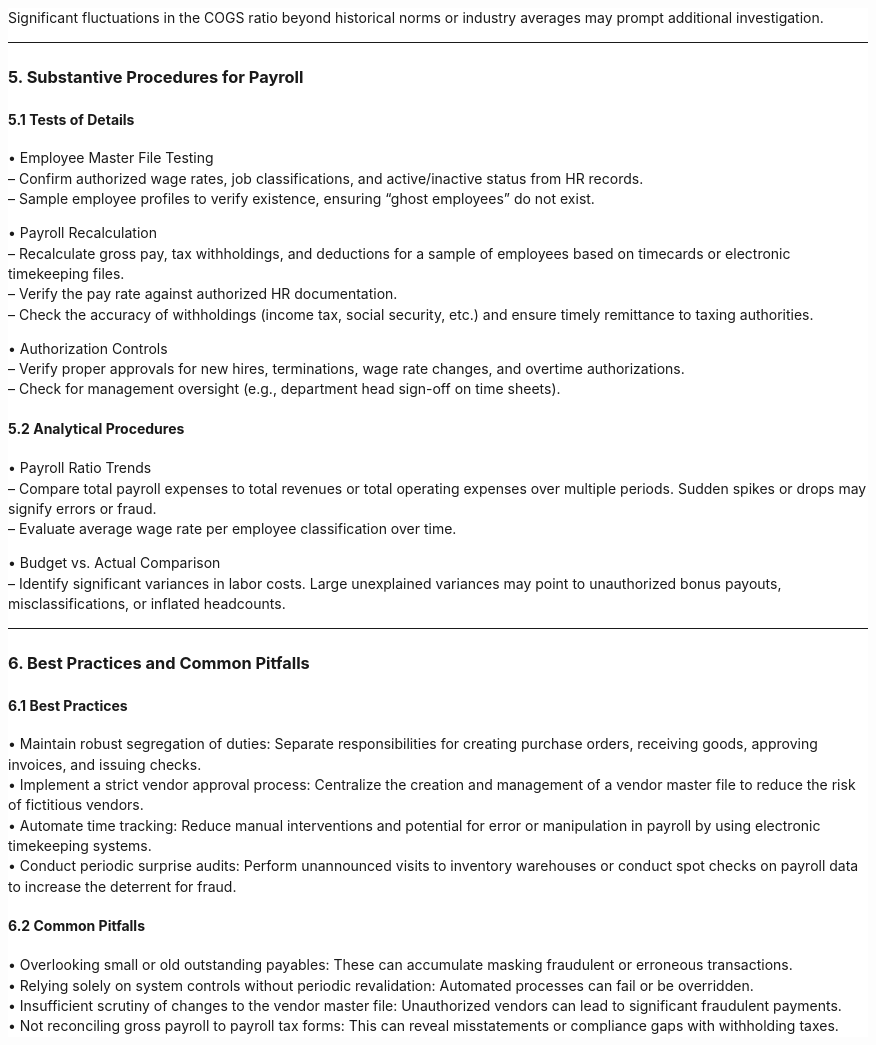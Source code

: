 Significant fluctuations in the COGS ratio beyond historical norms or industry averages may prompt additional investigation.

--------------------------------------------------------------------------------

### 5. Substantive Procedures for Payroll

#### 5.1 Tests of Details

• Employee Master File Testing  
  – Confirm authorized wage rates, job classifications, and active/inactive status from HR records.  
  – Sample employee profiles to verify existence, ensuring “ghost employees” do not exist.

• Payroll Recalculation  
  – Recalculate gross pay, tax withholdings, and deductions for a sample of employees based on timecards or electronic timekeeping files.  
  – Verify the pay rate against authorized HR documentation.  
  – Check the accuracy of withholdings (income tax, social security, etc.) and ensure timely remittance to taxing authorities.

• Authorization Controls  
  – Verify proper approvals for new hires, terminations, wage rate changes, and overtime authorizations.  
  – Check for management oversight (e.g., department head sign-off on time sheets).

#### 5.2 Analytical Procedures
• Payroll Ratio Trends  
  – Compare total payroll expenses to total revenues or total operating expenses over multiple periods. Sudden spikes or drops may signify errors or fraud.  
  – Evaluate average wage rate per employee classification over time.  

• Budget vs. Actual Comparison  
  – Identify significant variances in labor costs. Large unexplained variances may point to unauthorized bonus payouts, misclassifications, or inflated headcounts.

--------------------------------------------------------------------------------

### 6. Best Practices and Common Pitfalls

#### 6.1 Best Practices
• Maintain robust segregation of duties: Separate responsibilities for creating purchase orders, receiving goods, approving invoices, and issuing checks.  
• Implement a strict vendor approval process: Centralize the creation and management of a vendor master file to reduce the risk of fictitious vendors.  
• Automate time tracking: Reduce manual interventions and potential for error or manipulation in payroll by using electronic timekeeping systems.  
• Conduct periodic surprise audits: Perform unannounced visits to inventory warehouses or conduct spot checks on payroll data to increase the deterrent for fraud.

#### 6.2 Common Pitfalls
• Overlooking small or old outstanding payables: These can accumulate masking fraudulent or erroneous transactions.  
• Relying solely on system controls without periodic revalidation: Automated processes can fail or be overridden.  
• Insufficient scrutiny of changes to the vendor master file: Unauthorized vendors can lead to significant fraudulent payments.  
• Not reconciling gross payroll to payroll tax forms: This can reveal misstatements or compliance gaps with withholding taxes.

